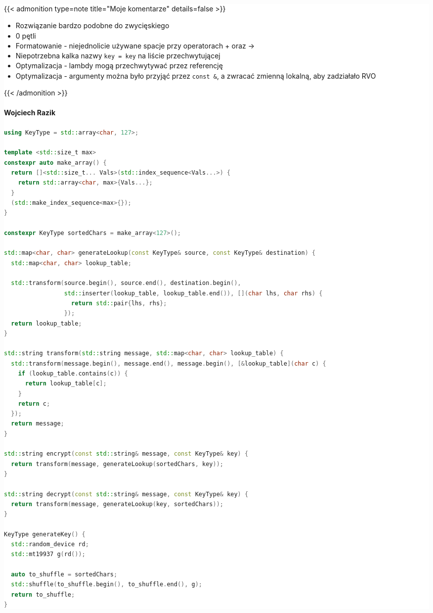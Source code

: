 {{< admonition type=note title="Moje komentarze" details=false >}}

* Rozwiązanie bardzo podobne do zwycięskiego
* 0 pętli
* Formatowanie - niejednolicie używane spacje przy operatorach + oraz ->
* Niepotrzebna kalka nazwy `key = key` na liście przechwytującej
* Optymalizacja - lambdy mogą przechwytywać przez referencję
* Optymalizacja - argumenty można było przyjąć przez `const &`, a zwracać zmienną lokalną, aby zadziałało RVO

{{< /admonition >}}

#### Wojciech Razik

```cpp
using KeyType = std::array<char, 127>;

template <std::size_t max>
constexpr auto make_array() {
  return []<std::size_t... Vals>(std::index_sequence<Vals...>) {
    return std::array<char, max>{Vals...};
  }
  (std::make_index_sequence<max>{});
}

constexpr KeyType sortedChars = make_array<127>();

std::map<char, char> generateLookup(const KeyType& source, const KeyType& destination) {
  std::map<char, char> lookup_table;

  std::transform(source.begin(), source.end(), destination.begin(),
                 std::inserter(lookup_table, lookup_table.end()), [](char lhs, char rhs) {
                   return std::pair{lhs, rhs};
                 });
  return lookup_table;
}

std::string transform(std::string message, std::map<char, char> lookup_table) {
  std::transform(message.begin(), message.end(), message.begin(), [&lookup_table](char c) {
    if (lookup_table.contains(c)) {
      return lookup_table[c];
    }
    return c;
  });
  return message;
}

std::string encrypt(const std::string& message, const KeyType& key) {
  return transform(message, generateLookup(sortedChars, key));
}

std::string decrypt(const std::string& message, const KeyType& key) {
  return transform(message, generateLookup(key, sortedChars));
}

KeyType generateKey() {
  std::random_device rd;
  std::mt19937 g(rd());

  auto to_shuffle = sortedChars;
  std::shuffle(to_shuffle.begin(), to_shuffle.end(), g);
  return to_shuffle;
}
```
